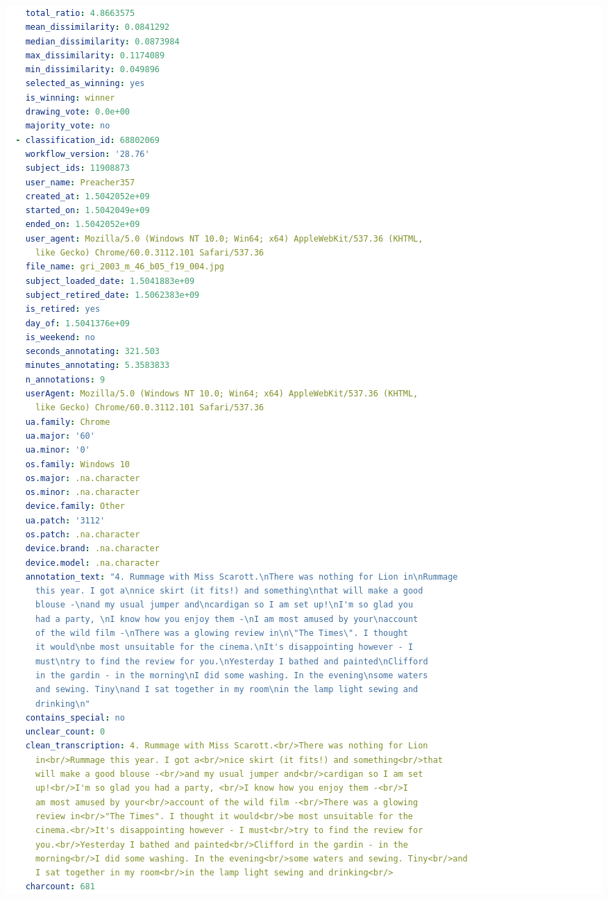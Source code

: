 ```yaml
    total_ratio: 4.8663575
    mean_dissimilarity: 0.0841292
    median_dissimilarity: 0.0873984
    max_dissimilarity: 0.1174089
    min_dissimilarity: 0.049896
    selected_as_winning: yes
    is_winning: winner
    drawing_vote: 0.0e+00
    majority_vote: no
  - classification_id: 68802069
    workflow_version: '28.76'
    subject_ids: 11908873
    user_name: Preacher357
    created_at: 1.5042052e+09
    started_on: 1.5042049e+09
    ended_on: 1.5042052e+09
    user_agent: Mozilla/5.0 (Windows NT 10.0; Win64; x64) AppleWebKit/537.36 (KHTML,
      like Gecko) Chrome/60.0.3112.101 Safari/537.36
    file_name: gri_2003_m_46_b05_f19_004.jpg
    subject_loaded_date: 1.5041883e+09
    subject_retired_date: 1.5062383e+09
    is_retired: yes
    day_of: 1.5041376e+09
    is_weekend: no
    seconds_annotating: 321.503
    minutes_annotating: 5.3583833
    n_annotations: 9
    userAgent: Mozilla/5.0 (Windows NT 10.0; Win64; x64) AppleWebKit/537.36 (KHTML,
      like Gecko) Chrome/60.0.3112.101 Safari/537.36
    ua.family: Chrome
    ua.major: '60'
    ua.minor: '0'
    os.family: Windows 10
    os.major: .na.character
    os.minor: .na.character
    device.family: Other
    ua.patch: '3112'
    os.patch: .na.character
    device.brand: .na.character
    device.model: .na.character
    annotation_text: "4. Rummage with Miss Scarott.\nThere was nothing for Lion in\nRummage
      this year. I got a\nnice skirt (it fits!) and something\nthat will make a good
      blouse -\nand my usual jumper and\ncardigan so I am set up!\nI'm so glad you
      had a party, \nI know how you enjoy them -\nI am most amused by your\naccount
      of the wild film -\nThere was a glowing review in\n\"The Times\". I thought
      it would\nbe most unsuitable for the cinema.\nIt's disappointing however - I
      must\ntry to find the review for you.\nYesterday I bathed and painted\nClifford
      in the gardin - in the morning\nI did some washing. In the evening\nsome waters
      and sewing. Tiny\nand I sat together in my room\nin the lamp light sewing and
      drinking\n"
    contains_special: no
    unclear_count: 0
    clean_transcription: 4. Rummage with Miss Scarott.<br/>There was nothing for Lion
      in<br/>Rummage this year. I got a<br/>nice skirt (it fits!) and something<br/>that
      will make a good blouse -<br/>and my usual jumper and<br/>cardigan so I am set
      up!<br/>I'm so glad you had a party, <br/>I know how you enjoy them -<br/>I
      am most amused by your<br/>account of the wild film -<br/>There was a glowing
      review in<br/>"The Times". I thought it would<br/>be most unsuitable for the
      cinema.<br/>It's disappointing however - I must<br/>try to find the review for
      you.<br/>Yesterday I bathed and painted<br/>Clifford in the gardin - in the
      morning<br/>I did some washing. In the evening<br/>some waters and sewing. Tiny<br/>and
      I sat together in my room<br/>in the lamp light sewing and drinking<br/>
    charcount: 681
```